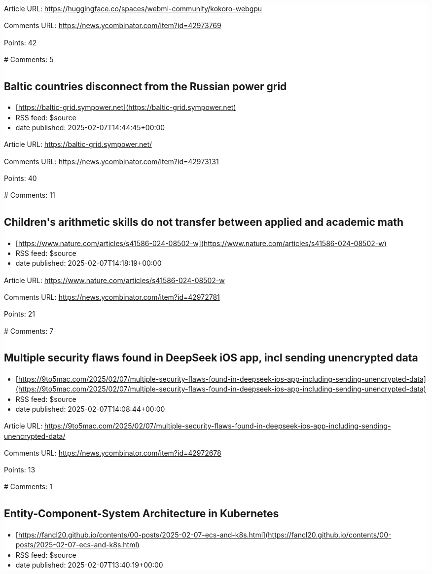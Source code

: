 <p>Article URL: <a href="https://huggingface.co/spaces/webml-community/kokoro-webgpu">https://huggingface.co/spaces/webml-community/kokoro-webgpu</a></p>
<p>Comments URL: <a href="https://news.ycombinator.com/item?id=42973769">https://news.ycombinator.com/item?id=42973769</a></p>
<p>Points: 42</p>
<p># Comments: 5</p>

## Baltic countries disconnect from the Russian power grid
 - [https://baltic-grid.sympower.net](https://baltic-grid.sympower.net)
 - RSS feed: $source
 - date published: 2025-02-07T14:44:45+00:00

<p>Article URL: <a href="https://baltic-grid.sympower.net/">https://baltic-grid.sympower.net/</a></p>
<p>Comments URL: <a href="https://news.ycombinator.com/item?id=42973131">https://news.ycombinator.com/item?id=42973131</a></p>
<p>Points: 40</p>
<p># Comments: 11</p>

## Children's arithmetic skills do not transfer between applied and academic math
 - [https://www.nature.com/articles/s41586-024-08502-w](https://www.nature.com/articles/s41586-024-08502-w)
 - RSS feed: $source
 - date published: 2025-02-07T14:18:19+00:00

<p>Article URL: <a href="https://www.nature.com/articles/s41586-024-08502-w">https://www.nature.com/articles/s41586-024-08502-w</a></p>
<p>Comments URL: <a href="https://news.ycombinator.com/item?id=42972781">https://news.ycombinator.com/item?id=42972781</a></p>
<p>Points: 21</p>
<p># Comments: 7</p>

## Multiple security flaws found in DeepSeek iOS app, incl sending unencrypted data
 - [https://9to5mac.com/2025/02/07/multiple-security-flaws-found-in-deepseek-ios-app-including-sending-unencrypted-data](https://9to5mac.com/2025/02/07/multiple-security-flaws-found-in-deepseek-ios-app-including-sending-unencrypted-data)
 - RSS feed: $source
 - date published: 2025-02-07T14:08:44+00:00

<p>Article URL: <a href="https://9to5mac.com/2025/02/07/multiple-security-flaws-found-in-deepseek-ios-app-including-sending-unencrypted-data/">https://9to5mac.com/2025/02/07/multiple-security-flaws-found-in-deepseek-ios-app-including-sending-unencrypted-data/</a></p>
<p>Comments URL: <a href="https://news.ycombinator.com/item?id=42972678">https://news.ycombinator.com/item?id=42972678</a></p>
<p>Points: 13</p>
<p># Comments: 1</p>

## Entity-Component-System Architecture in Kubernetes
 - [https://fancl20.github.io/contents/00-posts/2025-02-07-ecs-and-k8s.html](https://fancl20.github.io/contents/00-posts/2025-02-07-ecs-and-k8s.html)
 - RSS feed: $source
 - date published: 2025-02-07T13:40:19+00:00
